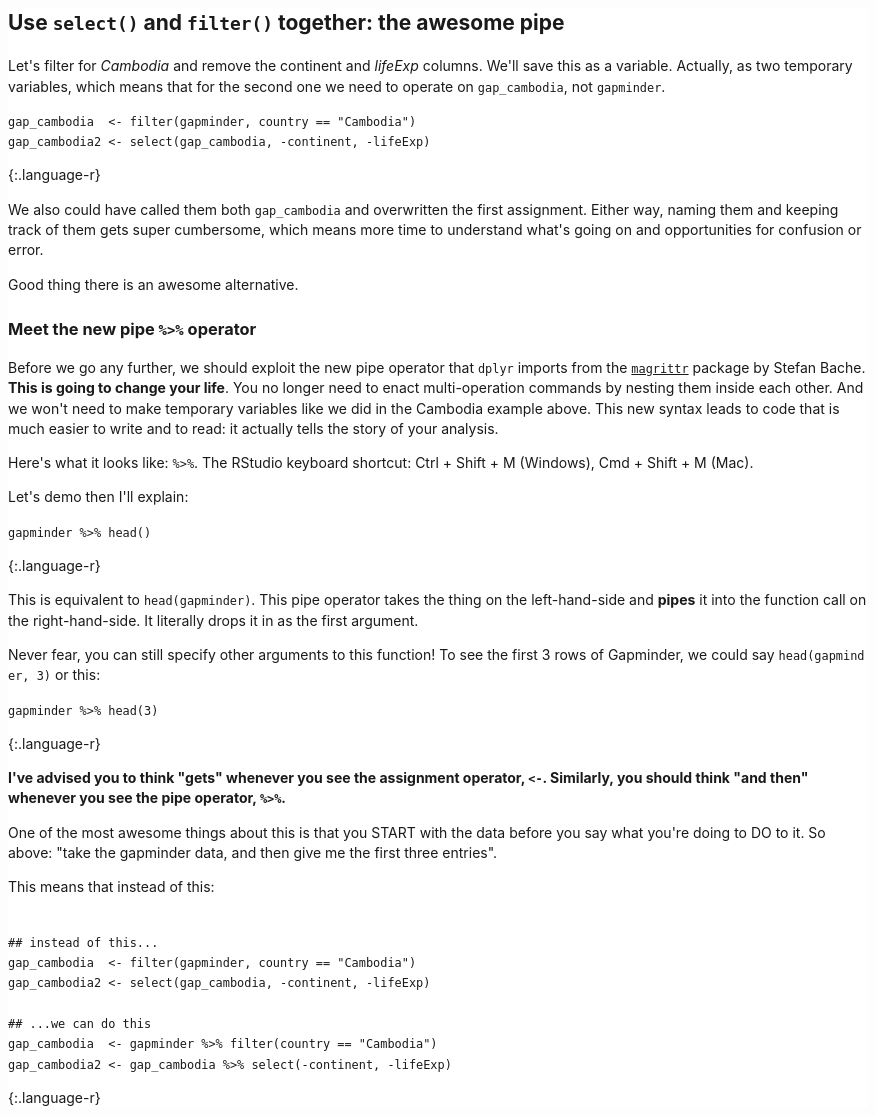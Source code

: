 ## Use `select()` and `filter()` together: the awesome pipe

Let's filter for *Cambodia* and remove the continent and *lifeExp* columns. We'll save this as a variable. Actually, as two temporary variables, which means that for the second one we need to operate on `gap_cambodia`, not `gapminder`. 

~~~
gap_cambodia  <- filter(gapminder, country == "Cambodia")
gap_cambodia2 <- select(gap_cambodia, -continent, -lifeExp) 
~~~
{:.language-r}

We also could have called them both `gap_cambodia` and overwritten the first assignment. Either way, naming them and keeping track of them gets super cumbersome, which means more time to understand what's going on and opportunities for confusion or error.

Good thing there is an awesome alternative.

### Meet the new pipe `%>%` operator

Before we go any further, we should exploit the new pipe operator that `dplyr` imports from the [`magrittr`](https://github.com/smbache/magrittr) package by Stefan Bache. **This is going to change your life**. You no longer need to enact multi-operation commands by nesting them inside each other. And we won't need to make temporary variables like we did in the Cambodia example above. This new syntax leads to code that is much easier to write and to read: it actually tells the story of your analysis.

Here's what it looks like: `%>%`. The RStudio keyboard shortcut: Ctrl + Shift + M (Windows), Cmd + Shift + M (Mac).

Let's demo then I'll explain:
~~~
gapminder %>% head()
~~~
{:.language-r}

This is equivalent to `head(gapminder)`. This pipe operator takes the thing on the left-hand-side and __pipes__ it into the function call on the right-hand-side. It literally drops it in as the first argument.

Never fear, you can still specify other arguments to this function! To see the first 3 rows of Gapminder, we could say `head(gapminder, 3)` or this:
~~~
gapminder %>% head(3)
~~~
{:.language-r}

**I've advised you to think "gets" whenever you see the assignment operator, `<-`. Similarly, you should think "and then" whenever you see the pipe operator, `%>%`.**

One of the most awesome things about this is that you START with the data before you say what you're doing to DO to it. So above: "take the gapminder data, and then give me the first three entries".

This means that instead of this:

~~~

## instead of this...
gap_cambodia  <- filter(gapminder, country == "Cambodia")
gap_cambodia2 <- select(gap_cambodia, -continent, -lifeExp) 

## ...we can do this
gap_cambodia  <- gapminder %>% filter(country == "Cambodia")
gap_cambodia2 <- gap_cambodia %>% select(-continent, -lifeExp) 
~~~
{:.language-r}
